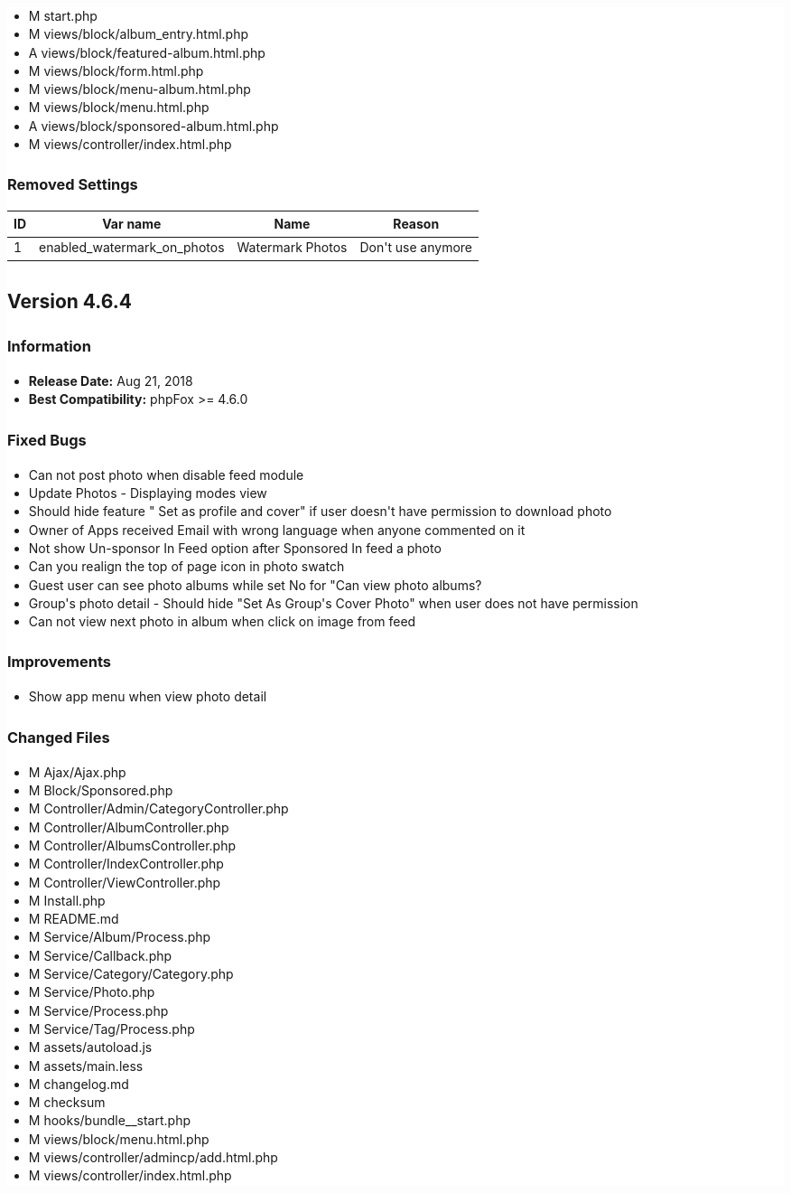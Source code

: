 - M start.php
- M views/block/album_entry.html.php
- A views/block/featured-album.html.php
- M views/block/form.html.php
- M views/block/menu-album.html.php
- M views/block/menu.html.php
- A views/block/sponsored-album.html.php
- M views/controller/index.html.php

### Removed Settings

| ID | Var name | Name | Reason
| --- | -------- | ---- | ---
| 1 | enabled_watermark_on_photos | Watermark Photos | Don't use anymore


## Version 4.6.4

### Information

- **Release Date:** Aug 21, 2018
- **Best Compatibility:** phpFox >= 4.6.0

### Fixed Bugs
- Can not post photo when disable feed module
- Update Photos - Displaying modes view
- Should hide feature " Set as profile and cover" if user doesn't have permission to download photo
- Owner of Apps received Email with wrong language when anyone commented on it
- Not show Un-sponsor In Feed option after Sponsored In feed a photo
- Can you realign the top of page icon in photo swatch
- Guest user can see photo albums while set No for "Can view photo albums?
- Group's photo detail - Should hide "Set As Group's Cover Photo" when user does not have permission
- Can not view next photo in album when click on image from feed

### Improvements
- Show app menu when view photo detail

### Changed Files
- M Ajax/Ajax.php
- M Block/Sponsored.php
- M Controller/Admin/CategoryController.php
- M Controller/AlbumController.php
- M Controller/AlbumsController.php
- M Controller/IndexController.php
- M Controller/ViewController.php
- M Install.php
- M README.md
- M Service/Album/Process.php
- M Service/Callback.php
- M Service/Category/Category.php
- M Service/Photo.php
- M Service/Process.php
- M Service/Tag/Process.php
- M assets/autoload.js
- M assets/main.less
- M changelog.md
- M checksum
- M hooks/bundle__start.php
- M views/block/menu.html.php
- M views/controller/admincp/add.html.php
- M views/controller/index.html.php